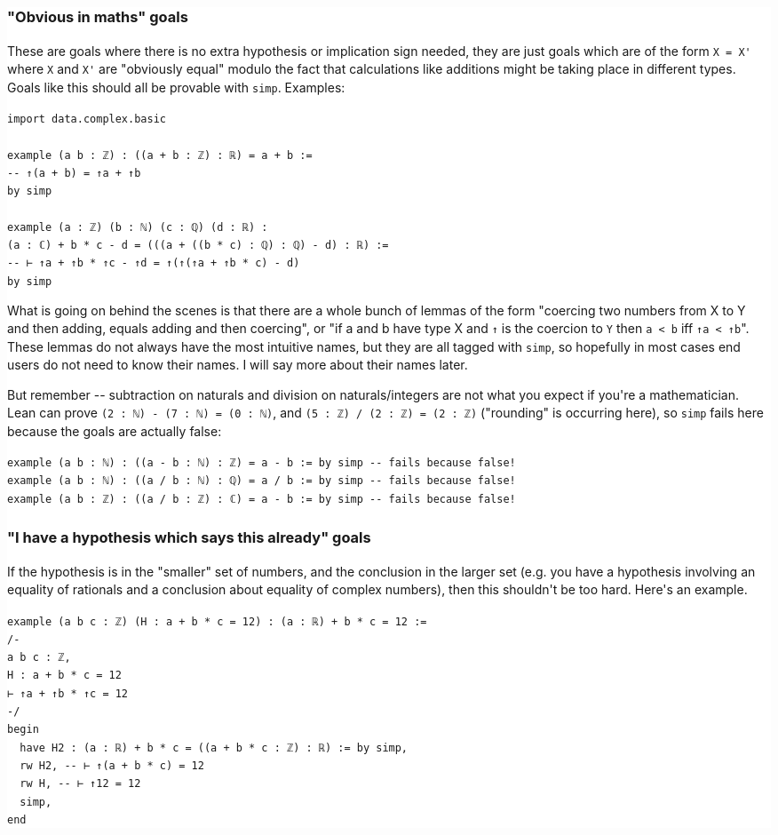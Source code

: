 ### "Obvious in maths" goals

These are goals where there is no extra hypothesis or implication sign needed, they are just goals which are of the form `X = X'` where `X` and `X'` are "obviously equal" modulo the fact that calculations like additions might be taking place in different types. Goals like this should all be provable with `simp`. Examples:

```lean
import data.complex.basic

example (a b : ℤ) : ((a + b : ℤ) : ℝ) = a + b :=
-- ↑(a + b) = ↑a + ↑b
by simp

example (a : ℤ) (b : ℕ) (c : ℚ) (d : ℝ) :
(a : ℂ) + b * c - d = (((a + ((b * c) : ℚ) : ℚ) - d) : ℝ) :=
-- ⊢ ↑a + ↑b * ↑c - ↑d = ↑(↑(↑a + ↑b * c) - d)
by simp
```

What is going on behind the scenes is that there are a whole bunch of lemmas of the form "coercing two numbers from X to Y and then adding, equals adding and then coercing", or "if a and b have type X and `↑` is the coercion to `Y` then `a < b` iff `↑a < ↑b`". These lemmas do not always have the most intuitive names, but they are all tagged with `simp`, so hopefully in most cases end users do not need to know their names. I will say more about their names later.

But remember -- subtraction on naturals and division on naturals/integers are not what you expect if you're a mathematician. Lean can prove `(2 : ℕ) - (7 : ℕ) = (0 : ℕ)`, and `(5 : ℤ) / (2 : ℤ) = (2 : ℤ)` ("rounding" is occurring here), so `simp` fails here because the goals are actually false:

```lean
example (a b : ℕ) : ((a - b : ℕ) : ℤ) = a - b := by simp -- fails because false!
example (a b : ℕ) : ((a / b : ℕ) : ℚ) = a / b := by simp -- fails because false!
example (a b : ℤ) : ((a / b : ℤ) : ℂ) = a - b := by simp -- fails because false!
```

### "I have a hypothesis which says this already" goals

If the hypothesis is in the "smaller" set of numbers, and the conclusion in the larger set (e.g. you have a hypothesis involving an equality of rationals and a conclusion about equality of complex numbers), then this shouldn't be too hard. Here's an example.

```
example (a b c : ℤ) (H : a + b * c = 12) : (a : ℝ) + b * c = 12 :=
/-
a b c : ℤ,
H : a + b * c = 12
⊢ ↑a + ↑b * ↑c = 12
-/
begin
  have H2 : (a : ℝ) + b * c = ((a + b * c : ℤ) : ℝ) := by simp,
  rw H2, -- ⊢ ↑(a + b * c) = 12
  rw H, -- ⊢ ↑12 = 12
  simp,
end
```
